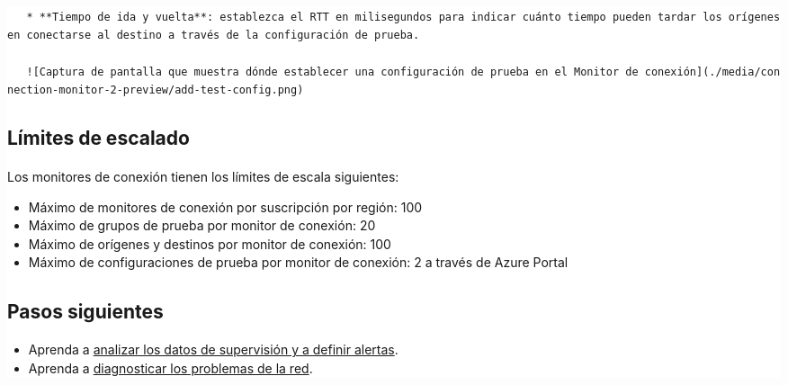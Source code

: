        * **Tiempo de ida y vuelta**: establezca el RTT en milisegundos para indicar cuánto tiempo pueden tardar los orígenes en conectarse al destino a través de la configuración de prueba.
    
       ![Captura de pantalla que muestra dónde establecer una configuración de prueba en el Monitor de conexión](./media/connection-monitor-2-preview/add-test-config.png)


## <a name="scale-limits"></a>Límites de escalado

Los monitores de conexión tienen los límites de escala siguientes:

* Máximo de monitores de conexión por suscripción por región: 100
* Máximo de grupos de prueba por monitor de conexión: 20
* Máximo de orígenes y destinos por monitor de conexión: 100
* Máximo de configuraciones de prueba por monitor de conexión: 2 a través de Azure Portal

## <a name="next-steps"></a>Pasos siguientes

* Aprenda a [analizar los datos de supervisión y a definir alertas](https://docs.microsoft.com/azure/network-watcher/connection-monitor-preview#analyze-monitoring-data-and-set-alerts).
* Aprenda a [diagnosticar los problemas de la red](https://docs.microsoft.com/azure/network-watcher/connection-monitor-preview#diagnose-issues-in-your-network).
